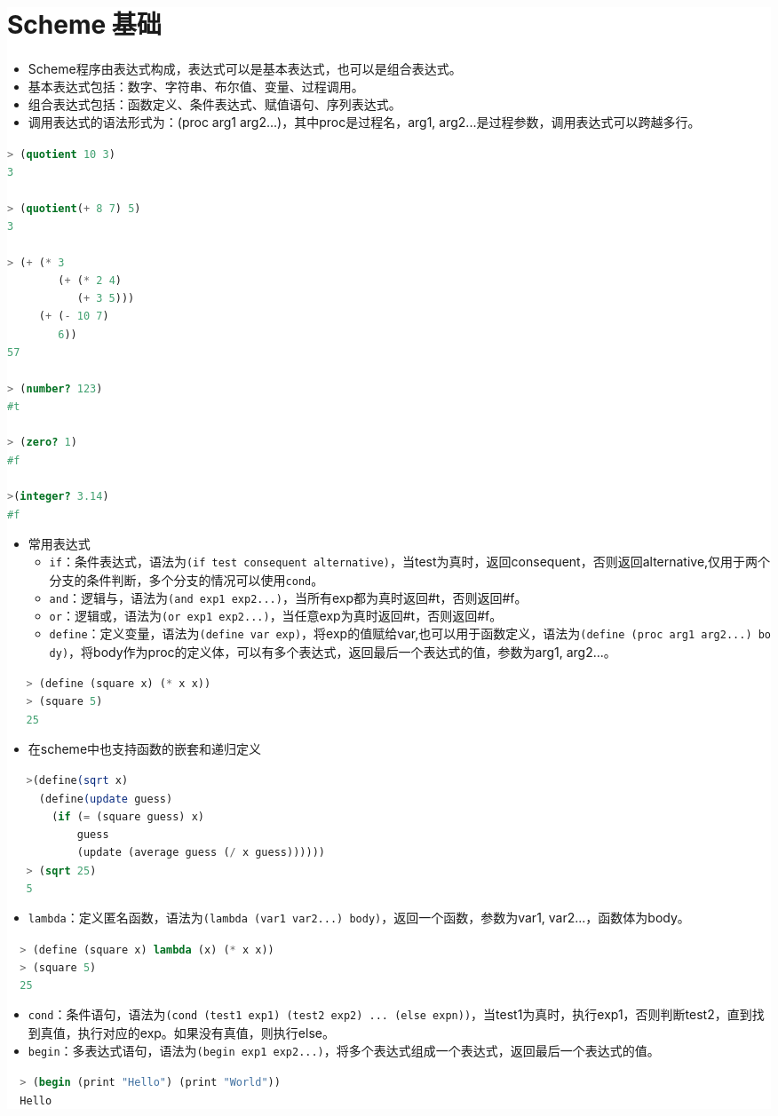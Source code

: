 # Scheme 基础
- Scheme程序由表达式构成，表达式可以是基本表达式，也可以是组合表达式。
- 基本表达式包括：数字、字符串、布尔值、变量、过程调用。
- 组合表达式包括：函数定义、条件表达式、赋值语句、序列表达式。
- 调用表达式的语法形式为：(proc arg1 arg2...)，其中proc是过程名，arg1, arg2...是过程参数，调用表达式可以跨越多行。
``` scheme
> (quotient 10 3)
3

> (quotient(+ 8 7) 5)
3

> (+ (* 3
        (+ (* 2 4)
           (+ 3 5)))
     (+ (- 10 7)
        6))
57

> (number? 123)
#t

> (zero? 1)
#f

>(integer? 3.14)
#f
```
- 常用表达式
  - `if`：条件表达式，语法为`(if test consequent alternative)`，当test为真时，返回consequent，否则返回alternative,仅用于两个分支的条件判断，多个分支的情况可以使用`cond`。
  - `and`：逻辑与，语法为`(and exp1 exp2...)`，当所有exp都为真时返回#t，否则返回#f。
  - `or`：逻辑或，语法为`(or exp1 exp2...)`，当任意exp为真时返回#t，否则返回#f。
  - `define`：定义变量，语法为`(define var exp)`，将exp的值赋给var,也可以用于函数定义，语法为`(define (proc arg1 arg2...) body)`，将body作为proc的定义体，可以有多个表达式，返回最后一个表达式的值，参数为arg1, arg2...。

``` scheme
   > (define (square x) (* x x))
   > (square 5)
   25

```
   - 在scheme中也支持函数的嵌套和递归定义
``` scheme
   >(define(sqrt x)
     (define(update guess)
       (if (= (square guess) x)
           guess
           (update (average guess (/ x guess))))))
   > (sqrt 25)
   5
```
  - `lambda`：定义匿名函数，语法为`(lambda (var1 var2...) body)`，返回一个函数，参数为var1, var2...，函数体为body。
``` scheme
  > (define (square x) lambda (x) (* x x))
  > (square 5)
  25
```
  - `cond`：条件语句，语法为`(cond (test1 exp1) (test2 exp2) ... (else expn))`，当test1为真时，执行exp1，否则判断test2，直到找到真值，执行对应的exp。如果没有真值，则执行else。
  - `begin`：多表达式语句，语法为`(begin exp1 exp2...)`，将多个表达式组成一个表达式，返回最后一个表达式的值。
``` scheme
  > (begin (print "Hello") (print "World"))
  Hello
```